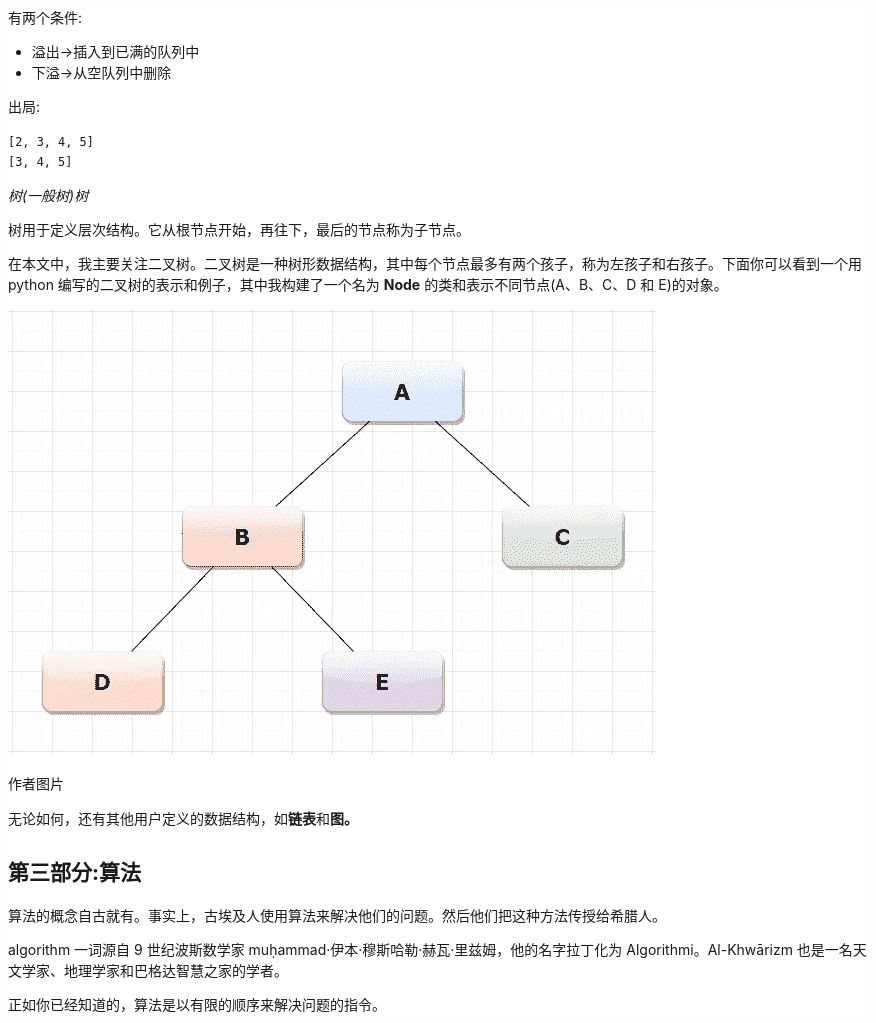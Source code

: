 有两个条件:

*   溢出→插入到已满的队列中
*   下溢→从空队列中删除

出局:

```
[2, 3, 4, 5]
[3, 4, 5]
```

**树*(一般树)*树**

树用于定义层次结构。它从根节点开始，再往下，最后的节点称为子节点。

在本文中，我主要关注二叉树。二叉树是一种树形数据结构，其中每个节点最多有两个孩子，称为左孩子和右孩子。下面你可以看到一个用 python 编写的二叉树的表示和例子，其中我构建了一个名为 **Node** 的类和表示不同节点(A、B、C、D 和 E)的对象。

![](img/ee6e829956e811b6d857a32b536930c5.png)

作者图片

无论如何，还有其他用户定义的数据结构，如**链表**和**图。**

## 第三部分:算法

算法的概念自古就有。事实上，古埃及人使用算法来解决他们的问题。然后他们把这种方法传授给希腊人。

algorithm 一词源自 9 世纪波斯数学家 muḥammad·伊本·穆斯哈勒·赫瓦·里兹姆，他的名字拉丁化为 Algorithmi。Al-Khwārizm 也是一名天文学家、地理学家和巴格达智慧之家的学者。

正如你已经知道的，算法是以有限的顺序来解决问题的指令。
